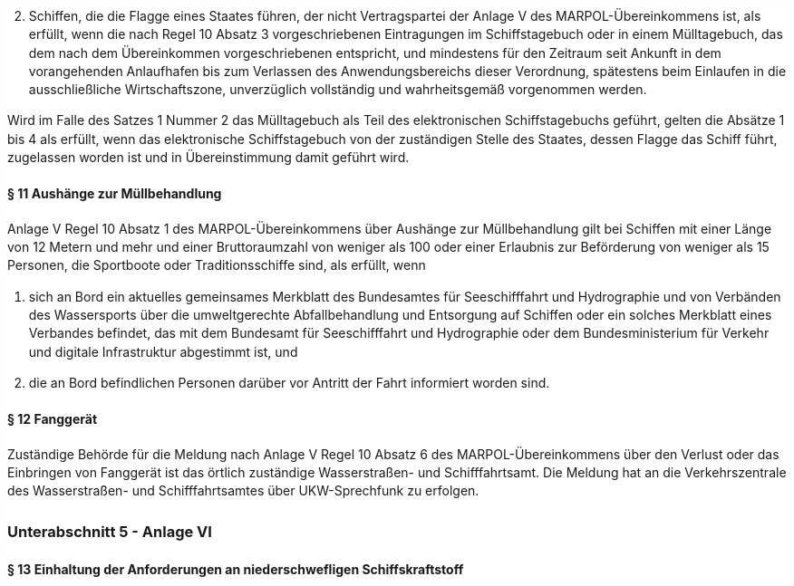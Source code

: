 
2.  Schiffen, die die Flagge eines Staates führen, der nicht
    Vertragspartei der Anlage V des MARPOL-Übereinkommens ist, als
    erfüllt, wenn die nach Regel 10 Absatz 3 vorgeschriebenen Eintragungen
    im Schiffstagebuch oder in einem Mülltagebuch, das dem nach dem
    Übereinkommen vorgeschriebenen entspricht, und mindestens für den
    Zeitraum seit Ankunft in dem vorangehenden Anlaufhafen bis zum
    Verlassen des Anwendungsbereichs dieser Verordnung, spätestens beim
    Einlaufen in die ausschließliche Wirtschaftszone, unverzüglich
    vollständig und wahrheitsgemäß vorgenommen werden.



Wird im Falle des Satzes 1 Nummer 2 das Mülltagebuch als Teil des
elektronischen Schiffstagebuchs geführt, gelten die Absätze 1 bis 4
als erfüllt, wenn das elektronische Schiffstagebuch von der
zuständigen Stelle des Staates, dessen Flagge das Schiff führt,
zugelassen worden ist und in Übereinstimmung damit geführt wird.


#### § 11 Aushänge zur Müllbehandlung

Anlage V Regel 10 Absatz 1 des MARPOL-Übereinkommens über Aushänge zur
Müllbehandlung gilt bei Schiffen mit einer Länge von 12 Metern und
mehr und einer Bruttoraumzahl von weniger als 100 oder einer Erlaubnis
zur Beförderung von weniger als 15 Personen, die Sportboote oder
Traditionsschiffe sind, als erfüllt, wenn

1.  sich an Bord ein aktuelles gemeinsames Merkblatt des Bundesamtes für
    Seeschifffahrt und Hydrographie und von Verbänden des Wassersports
    über die umweltgerechte Abfallbehandlung und Entsorgung auf Schiffen
    oder ein solches Merkblatt eines Verbandes befindet, das mit dem
    Bundesamt für Seeschifffahrt und Hydrographie oder dem
    Bundesministerium für Verkehr und digitale Infrastruktur abgestimmt
    ist, und


2.  die an Bord befindlichen Personen darüber vor Antritt der Fahrt
    informiert worden sind.





#### § 12 Fanggerät

Zuständige Behörde für die Meldung nach Anlage V Regel 10 Absatz 6 des
MARPOL-Übereinkommens über den Verlust oder das Einbringen von
Fanggerät ist das örtlich zuständige Wasserstraßen- und
Schifffahrtsamt. Die Meldung hat an die Verkehrszentrale des
Wasserstraßen- und Schifffahrtsamtes über UKW-Sprechfunk zu erfolgen.


### Unterabschnitt 5 - Anlage VI


#### § 13 Einhaltung der Anforderungen an niederschwefligen Schiffskraftstoff
